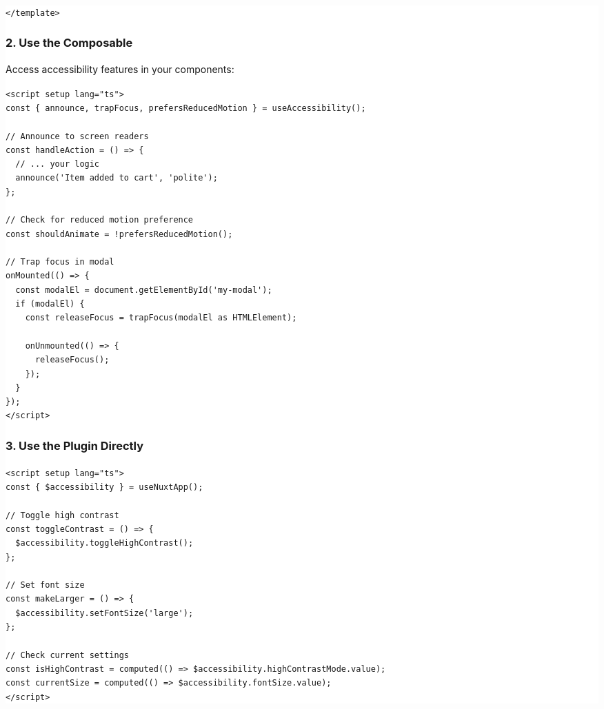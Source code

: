 ```vue
</template>
```

### 2. Use the Composable

Access accessibility features in your components:

```vue
<script setup lang="ts">
const { announce, trapFocus, prefersReducedMotion } = useAccessibility();

// Announce to screen readers
const handleAction = () => {
  // ... your logic
  announce('Item added to cart', 'polite');
};

// Check for reduced motion preference
const shouldAnimate = !prefersReducedMotion();

// Trap focus in modal
onMounted(() => {
  const modalEl = document.getElementById('my-modal');
  if (modalEl) {
    const releaseFocus = trapFocus(modalEl as HTMLElement);

    onUnmounted(() => {
      releaseFocus();
    });
  }
});
</script>
```

### 3. Use the Plugin Directly

```vue
<script setup lang="ts">
const { $accessibility } = useNuxtApp();

// Toggle high contrast
const toggleContrast = () => {
  $accessibility.toggleHighContrast();
};

// Set font size
const makeLarger = () => {
  $accessibility.setFontSize('large');
};

// Check current settings
const isHighContrast = computed(() => $accessibility.highContrastMode.value);
const currentSize = computed(() => $accessibility.fontSize.value);
</script>
```
